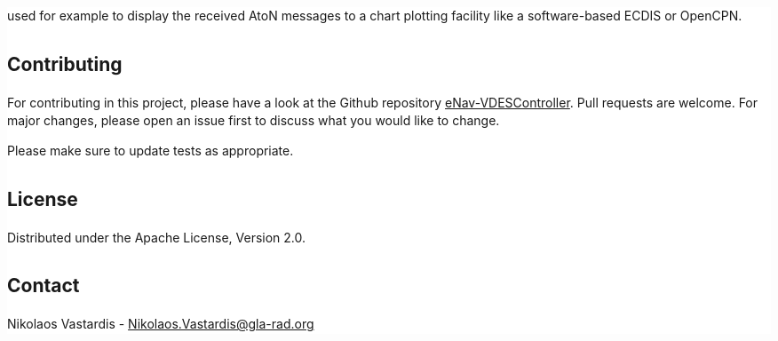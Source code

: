 used for example to display the received AtoN messages to a chart plotting
facility like a software-based ECDIS or OpenCPN.

## Contributing

For contributing in this project, please have a look at the Github repository
[eNav-VDESController](https://github.com/gla-rad/eNav-VDESController). Pull
requests are welcome. For major changes, please open an issue first to discuss
what you would like to change.

Please make sure to update tests as appropriate.

## License

Distributed under the Apache License, Version 2.0.

## Contact

Nikolaos Vastardis -
[Nikolaos.Vastardis@gla-rad.org](mailto:Nikolaos.Vastardis@gla-rad.org)
